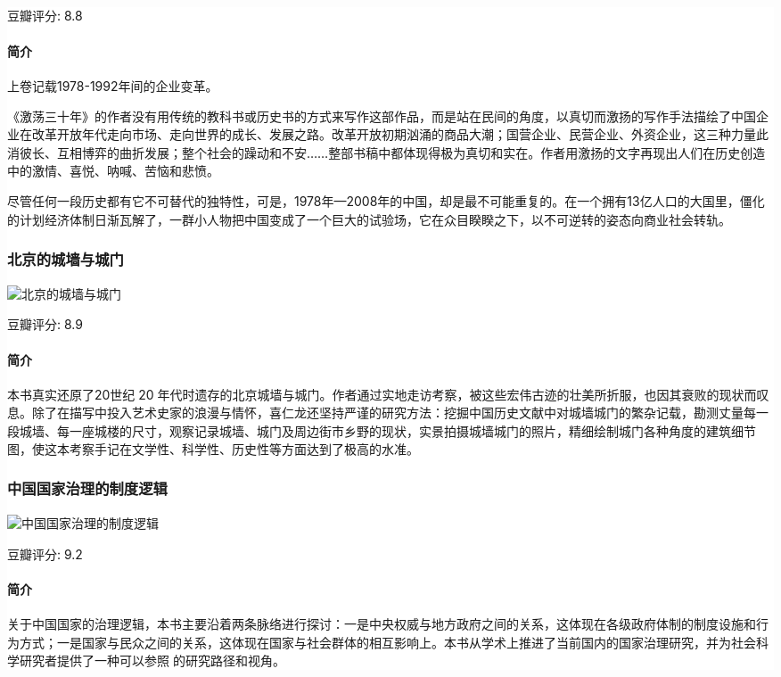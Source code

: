 豆瓣评分: 8.8

#### 简介

上卷记载1978-1992年间的企业变革。

《激荡三十年》的作者没有用传统的教科书或历史书的方式来写作这部作品，而是站在民间的角度，以真切而激扬的写作手法描绘了中国企业在改革开放年代走向市场、走向世界的成长、发展之路。改革开放初期汹涌的商品大潮；国营企业、民营企业、外资企业，这三种力量此消彼长、互相博弈的曲折发展；整个社会的躁动和不安……整部书稿中都体现得极为真切和实在。作者用激扬的文字再现出人们在历史创造中的激情、喜悦、呐喊、苦恼和悲愤。

尽管任何一段历史都有它不可替代的独特性，可是，1978年—2008年的中国，却是最不可能重复的。在一个拥有13亿人口的大国里，僵化的计划经济体制日渐瓦解了，一群小人物把中国变成了一个巨大的试验场，它在众目睽睽之下，以不可逆转的姿态向商业社会转轨。



### 北京的城墙与城门

![北京的城墙与城门](https://img3.doubanio.com/view/subject/l/public/s29219172.jpg)

豆瓣评分: 8.9

#### 简介

本书真实还原了20世纪 20 年代时遗存的北京城墙与城门。作者通过实地走访考察，被这些宏伟古迹的壮美所折服，也因其衰败的现状而叹息。除了在描写中投入艺术史家的浪漫与情怀，喜仁龙还坚持严谨的研究方法：挖掘中国历史文献中对城墙城门的繁杂记载，勘测丈量每一段城墙、每一座城楼的尺寸，观察记录城墙、城门及周边街市乡野的现状，实景拍摄城墙城门的照片，精细绘制城门各种角度的建筑细节图，使这本考察手记在文学性、科学性、历史性等方面达到了极高的水准。



### 中国国家治理的制度逻辑

![中国国家治理的制度逻辑](https://img3.doubanio.com/view/subject/l/public/s29518022.jpg)

豆瓣评分: 9.2

#### 简介

关于中国国家的治理逻辑，本书主要沿着两条脉络进行探讨：一是中央权威与地方政府之间的关系，这体现在各级政府体制的制度设施和行为方式；一是国家与民众之间的关系，这体现在国家与社会群体的相互影响上。本书从学术上推进了当前国内的国家治理研究，并为社会科学研究者提供了一种可以参照 的研究路径和视角。



